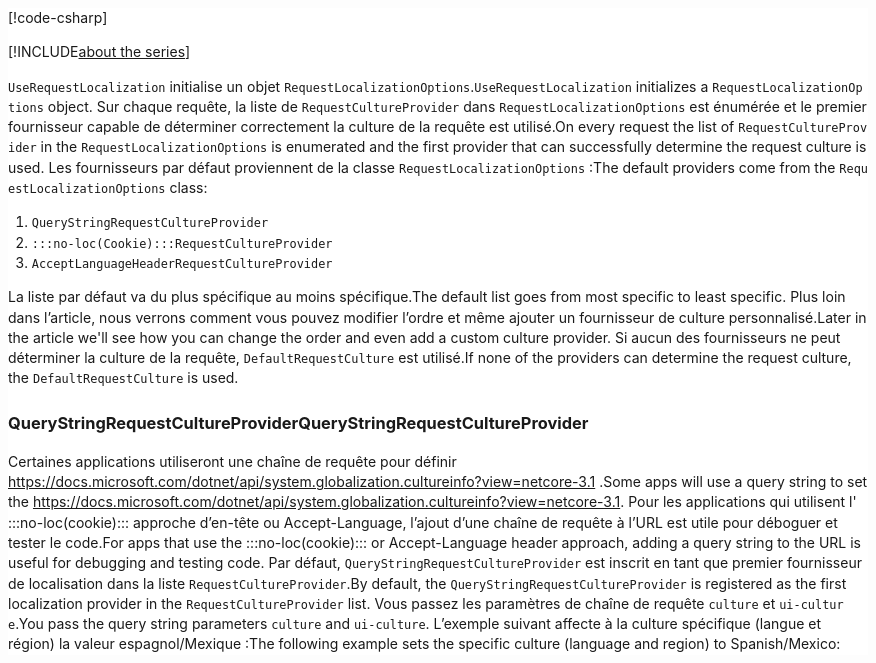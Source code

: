 [!code-csharp[](localization/sample/3.x/Localization/Startup.cs?name=snippet2)]

[!INCLUDE[about the series](~/includes/code-comments-loc.md)]

<span data-ttu-id="9cca3-266">`UseRequestLocalization` initialise un objet `RequestLocalizationOptions`.</span><span class="sxs-lookup"><span data-stu-id="9cca3-266">`UseRequestLocalization` initializes a `RequestLocalizationOptions` object.</span></span> <span data-ttu-id="9cca3-267">Sur chaque requête, la liste de `RequestCultureProvider` dans `RequestLocalizationOptions` est énumérée et le premier fournisseur capable de déterminer correctement la culture de la requête est utilisé.</span><span class="sxs-lookup"><span data-stu-id="9cca3-267">On every request the list of `RequestCultureProvider` in the `RequestLocalizationOptions` is enumerated and the first provider that can successfully determine the request culture is used.</span></span> <span data-ttu-id="9cca3-268">Les fournisseurs par défaut proviennent de la classe `RequestLocalizationOptions` :</span><span class="sxs-lookup"><span data-stu-id="9cca3-268">The default providers come from the `RequestLocalizationOptions` class:</span></span>

1. `QueryStringRequestCultureProvider`
1. `:::no-loc(Cookie):::RequestCultureProvider`
1. `AcceptLanguageHeaderRequestCultureProvider`

<span data-ttu-id="9cca3-269">La liste par défaut va du plus spécifique au moins spécifique.</span><span class="sxs-lookup"><span data-stu-id="9cca3-269">The default list goes from most specific to least specific.</span></span> <span data-ttu-id="9cca3-270">Plus loin dans l’article, nous verrons comment vous pouvez modifier l’ordre et même ajouter un fournisseur de culture personnalisé.</span><span class="sxs-lookup"><span data-stu-id="9cca3-270">Later in the article we'll see how you can change the order and even add a custom culture provider.</span></span> <span data-ttu-id="9cca3-271">Si aucun des fournisseurs ne peut déterminer la culture de la requête, `DefaultRequestCulture` est utilisé.</span><span class="sxs-lookup"><span data-stu-id="9cca3-271">If none of the providers can determine the request culture, the `DefaultRequestCulture` is used.</span></span>

### <a name="querystringrequestcultureprovider"></a><span data-ttu-id="9cca3-272">QueryStringRequestCultureProvider</span><span class="sxs-lookup"><span data-stu-id="9cca3-272">QueryStringRequestCultureProvider</span></span>

<span data-ttu-id="9cca3-273">Certaines applications utiliseront une chaîne de requête pour définir <https://docs.microsoft.com/dotnet/api/system.globalization.cultureinfo?view=netcore-3.1> .</span><span class="sxs-lookup"><span data-stu-id="9cca3-273">Some apps will use a query string to set the <https://docs.microsoft.com/dotnet/api/system.globalization.cultureinfo?view=netcore-3.1>.</span></span> <span data-ttu-id="9cca3-274">Pour les applications qui utilisent l' :::no-loc(cookie)::: approche d’en-tête ou Accept-Language, l’ajout d’une chaîne de requête à l’URL est utile pour déboguer et tester le code.</span><span class="sxs-lookup"><span data-stu-id="9cca3-274">For apps that use the :::no-loc(cookie)::: or Accept-Language header approach, adding a query string to the URL is useful for debugging and testing code.</span></span> <span data-ttu-id="9cca3-275">Par défaut, `QueryStringRequestCultureProvider` est inscrit en tant que premier fournisseur de localisation dans la liste `RequestCultureProvider`.</span><span class="sxs-lookup"><span data-stu-id="9cca3-275">By default, the `QueryStringRequestCultureProvider` is registered as the first localization provider in the `RequestCultureProvider` list.</span></span> <span data-ttu-id="9cca3-276">Vous passez les paramètres de chaîne de requête `culture` et `ui-culture`.</span><span class="sxs-lookup"><span data-stu-id="9cca3-276">You pass the query string parameters `culture` and `ui-culture`.</span></span> <span data-ttu-id="9cca3-277">L’exemple suivant affecte à la culture spécifique (langue et région) la valeur espagnol/Mexique :</span><span class="sxs-lookup"><span data-stu-id="9cca3-277">The following example sets the specific culture (language and region) to Spanish/Mexico:</span></span>
